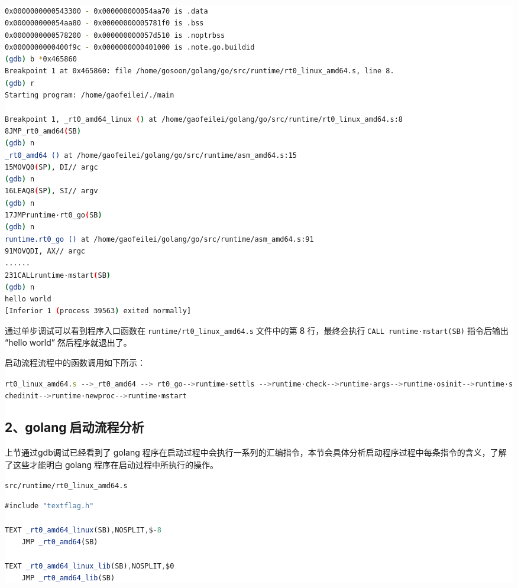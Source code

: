 ```bash
0x0000000000543300 - 0x000000000054aa70 is .data
0x000000000054aa80 - 0x00000000005781f0 is .bss
0x0000000000578200 - 0x000000000057d510 is .noptrbss
0x0000000000400f9c - 0x0000000000401000 is .note.go.buildid
(gdb) b *0x465860
Breakpoint 1 at 0x465860: file /home/gosoon/golang/go/src/runtime/rt0_linux_amd64.s, line 8.
(gdb) r
Starting program: /home/gaofeilei/./main

Breakpoint 1, _rt0_amd64_linux () at /home/gaofeilei/golang/go/src/runtime/rt0_linux_amd64.s:8
8JMP_rt0_amd64(SB)
(gdb) n
_rt0_amd64 () at /home/gaofeilei/golang/go/src/runtime/asm_amd64.s:15
15MOVQ0(SP), DI// argc
(gdb) n
16LEAQ8(SP), SI// argv
(gdb) n
17JMPruntime·rt0_go(SB)
(gdb) n
runtime.rt0_go () at /home/gaofeilei/golang/go/src/runtime/asm_amd64.s:91
91MOVQDI, AX// argc
......
231CALLruntime·mstart(SB)
(gdb) n
hello world
[Inferior 1 (process 39563) exited normally]
```

通过单步调试可以看到程序入口函数在 `runtime/rt0_linux_amd64.s` 文件中的第 8 行，最终会执行 `CALL runtime·mstart(SB)` 指令后输出 “hello world” 然后程序就退出了。

启动流程流程中的函数调用如下所示：

```javascript
rt0_linux_amd64.s -->_rt0_amd64 --> rt0_go-->runtime·settls -->runtime·check-->runtime·args-->runtime·osinit-->runtime·schedinit-->runtime·newproc-->runtime·mstart
```

## 2、golang 启动流程分析

上节通过gdb调试已经看到了 golang 程序在启动过程中会执行一系列的汇编指令，本节会具体分析启动程序过程中每条指令的含义，了解了这些才能明白 golang 程序在启动过程中所执行的操作。

`src/runtime/rt0_linux_amd64.s`

```javascript
#include "textflag.h"

TEXT _rt0_amd64_linux(SB),NOSPLIT,$-8
    JMP _rt0_amd64(SB)

TEXT _rt0_amd64_linux_lib(SB),NOSPLIT,$0
    JMP _rt0_amd64_lib(SB)
```
